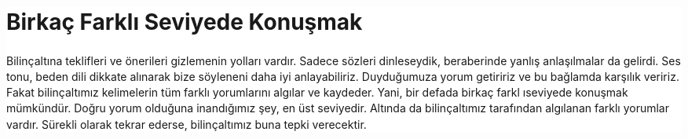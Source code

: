 # Birkaç Farklı Seviyede Konuşmak
Bilinçaltına teklifleri ve önerileri gizlemenin yolları vardır.
Sadece sözleri dinleseydik, beraberinde yanlış anlaşılmalar da gelirdi.
Ses tonu, beden dili dikkate alınarak bize söyleneni daha iyi anlayabiliriz.
Duyduğumuza yorum getiririz ve bu bağlamda karşılık veririz.
Fakat bilinçaltımız kelimelerin tüm farklı yorumlarını algılar ve kaydeder.
Yani, bir defada birkaç farkl ıseviyede konuşmak mümkündür.
Doğru yorum olduğuna inandığımız şey, en üst seviyedir.
Altında da bilinçaltımız tarafından algılanan farklı yorumlar vardır.
Sürekli olarak tekrar ederse, bilinçaltımız buna tepki verecektir.
